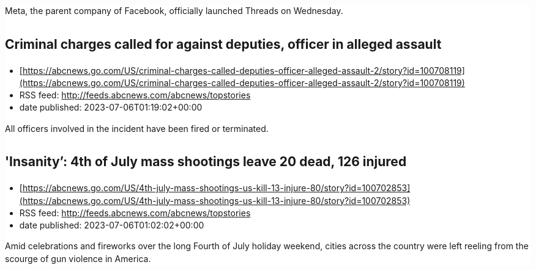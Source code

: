 Meta, the parent company of Facebook, officially launched Threads on Wednesday.

## Criminal charges called for against deputies, officer in alleged assault
 - [https://abcnews.go.com/US/criminal-charges-called-deputies-officer-alleged-assault-2/story?id=100708119](https://abcnews.go.com/US/criminal-charges-called-deputies-officer-alleged-assault-2/story?id=100708119)
 - RSS feed: http://feeds.abcnews.com/abcnews/topstories
 - date published: 2023-07-06T01:19:02+00:00

All officers involved in the incident have been fired or terminated.

## 'Insanity’: 4th of July mass shootings leave 20 dead, 126 injured
 - [https://abcnews.go.com/US/4th-july-mass-shootings-us-kill-13-injure-80/story?id=100702853](https://abcnews.go.com/US/4th-july-mass-shootings-us-kill-13-injure-80/story?id=100702853)
 - RSS feed: http://feeds.abcnews.com/abcnews/topstories
 - date published: 2023-07-06T01:02:02+00:00

Amid celebrations and fireworks over the long Fourth of July holiday weekend, cities across the country were left reeling from the scourge of gun violence in America.

